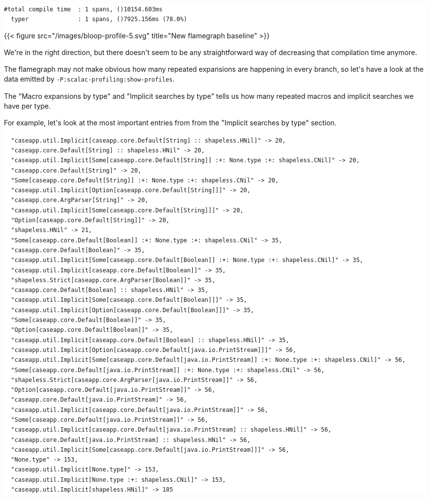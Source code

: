 ```
#total compile time  : 1 spans, ()10154.603ms
  typer              : 1 spans, ()7925.156ms (78.0%)
```

{{< figure src="/images/bloop-profile-5.svg" title="New flamegraph baseline" >}}

We're in the right direction, but there doesn't seem to be any
straightforward way of decreasing that compilation time anymore.

The flamegraph may not make obvious how many repeated expansions are
happening in every branch, so let's have a look at the data emitted by
`-P:scalac-profiling:show-profiles`.

The "Macro expansions by type" and "Implicit searches by type" tells us
how many repeated macros and implicit searches we have per type.

For example, let's look at the most important entries from from the "Implicit
searches by type" section.

```
  "caseapp.util.Implicit[caseapp.core.Default[String] :: shapeless.HNil]" -> 20,
  "caseapp.core.Default[String] :: shapeless.HNil" -> 20,
  "caseapp.util.Implicit[Some[caseapp.core.Default[String]] :+: None.type :+: shapeless.CNil]" -> 20,
  "caseapp.core.Default[String]" -> 20,
  "Some[caseapp.core.Default[String]] :+: None.type :+: shapeless.CNil" -> 20,
  "caseapp.util.Implicit[Option[caseapp.core.Default[String]]]" -> 20,
  "caseapp.core.ArgParser[String]" -> 20,
  "caseapp.util.Implicit[Some[caseapp.core.Default[String]]]" -> 20,
  "Option[caseapp.core.Default[String]]" -> 20,
  "shapeless.HNil" -> 21,
  "Some[caseapp.core.Default[Boolean]] :+: None.type :+: shapeless.CNil" -> 35,
  "caseapp.core.Default[Boolean]" -> 35,
  "caseapp.util.Implicit[Some[caseapp.core.Default[Boolean]] :+: None.type :+: shapeless.CNil]" -> 35,
  "caseapp.util.Implicit[caseapp.core.Default[Boolean]]" -> 35,
  "shapeless.Strict[caseapp.core.ArgParser[Boolean]]" -> 35,
  "caseapp.core.Default[Boolean] :: shapeless.HNil" -> 35,
  "caseapp.util.Implicit[Some[caseapp.core.Default[Boolean]]]" -> 35,
  "caseapp.util.Implicit[Option[caseapp.core.Default[Boolean]]]" -> 35,
  "Some[caseapp.core.Default[Boolean]]" -> 35,
  "Option[caseapp.core.Default[Boolean]]" -> 35,
  "caseapp.util.Implicit[caseapp.core.Default[Boolean] :: shapeless.HNil]" -> 35,
  "caseapp.util.Implicit[Option[caseapp.core.Default[java.io.PrintStream]]]" -> 56,
  "caseapp.util.Implicit[Some[caseapp.core.Default[java.io.PrintStream]] :+: None.type :+: shapeless.CNil]" -> 56,
  "Some[caseapp.core.Default[java.io.PrintStream]] :+: None.type :+: shapeless.CNil" -> 56,
  "shapeless.Strict[caseapp.core.ArgParser[java.io.PrintStream]]" -> 56,
  "Option[caseapp.core.Default[java.io.PrintStream]]" -> 56,
  "caseapp.core.Default[java.io.PrintStream]" -> 56,
  "caseapp.util.Implicit[caseapp.core.Default[java.io.PrintStream]]" -> 56,
  "Some[caseapp.core.Default[java.io.PrintStream]]" -> 56,
  "caseapp.util.Implicit[caseapp.core.Default[java.io.PrintStream] :: shapeless.HNil]" -> 56,
  "caseapp.core.Default[java.io.PrintStream] :: shapeless.HNil" -> 56,
  "caseapp.util.Implicit[Some[caseapp.core.Default[java.io.PrintStream]]]" -> 56,
  "None.type" -> 153,
  "caseapp.util.Implicit[None.type]" -> 153,
  "caseapp.util.Implicit[None.type :+: shapeless.CNil]" -> 153,
  "caseapp.util.Implicit[shapeless.HNil]" -> 185
```
